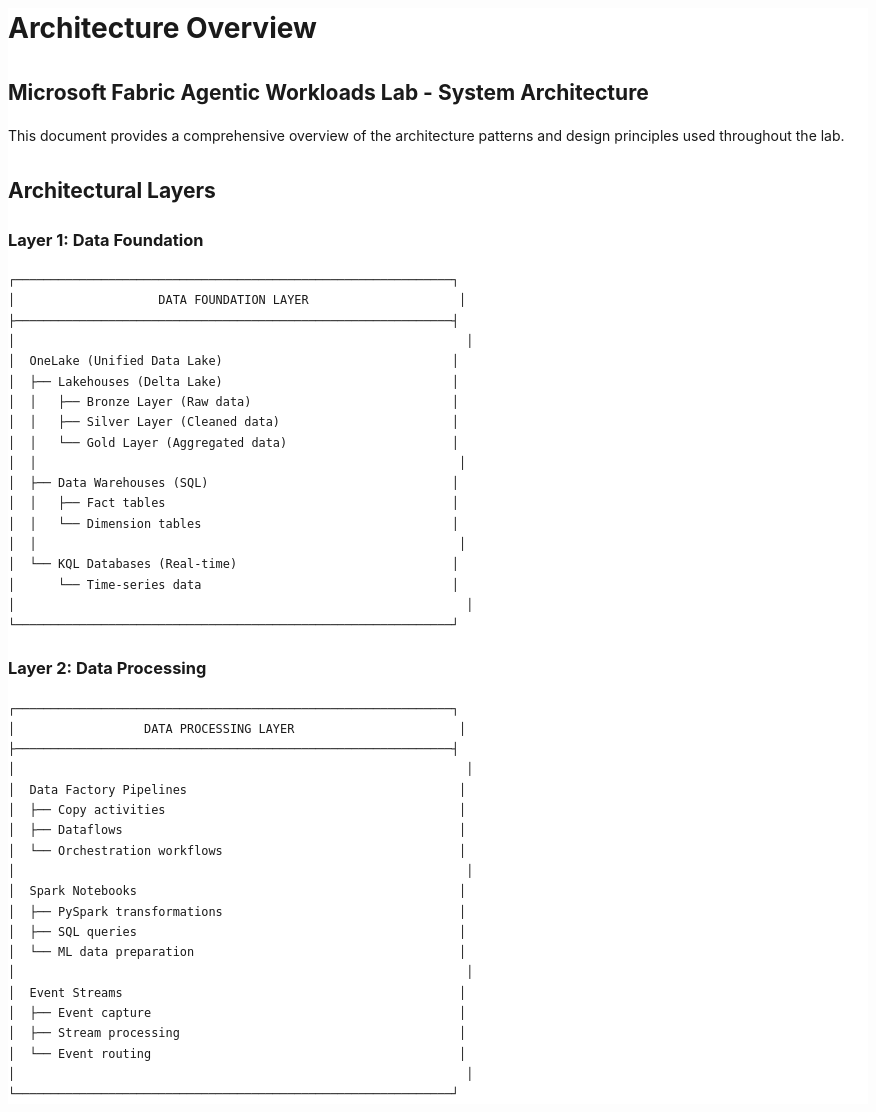 # Architecture Overview

## Microsoft Fabric Agentic Workloads Lab - System Architecture

This document provides a comprehensive overview of the architecture patterns and design principles used throughout the lab.

## Architectural Layers

### Layer 1: Data Foundation
```
┌─────────────────────────────────────────────────────────────┐
│                    DATA FOUNDATION LAYER                     │
├─────────────────────────────────────────────────────────────┤
│                                                               │
│  OneLake (Unified Data Lake)                                │
│  ├── Lakehouses (Delta Lake)                                │
│  │   ├── Bronze Layer (Raw data)                            │
│  │   ├── Silver Layer (Cleaned data)                        │
│  │   └── Gold Layer (Aggregated data)                       │
│  │                                                           │
│  ├── Data Warehouses (SQL)                                  │
│  │   ├── Fact tables                                        │
│  │   └── Dimension tables                                   │
│  │                                                           │
│  └── KQL Databases (Real-time)                              │
│      └── Time-series data                                   │
│                                                               │
└─────────────────────────────────────────────────────────────┘
```

### Layer 2: Data Processing
```
┌─────────────────────────────────────────────────────────────┐
│                  DATA PROCESSING LAYER                       │
├─────────────────────────────────────────────────────────────┤
│                                                               │
│  Data Factory Pipelines                                      │
│  ├── Copy activities                                         │
│  ├── Dataflows                                               │
│  └── Orchestration workflows                                 │
│                                                               │
│  Spark Notebooks                                             │
│  ├── PySpark transformations                                 │
│  ├── SQL queries                                             │
│  └── ML data preparation                                     │
│                                                               │
│  Event Streams                                               │
│  ├── Event capture                                           │
│  ├── Stream processing                                       │
│  └── Event routing                                           │
│                                                               │
└─────────────────────────────────────────────────────────────┘
```
